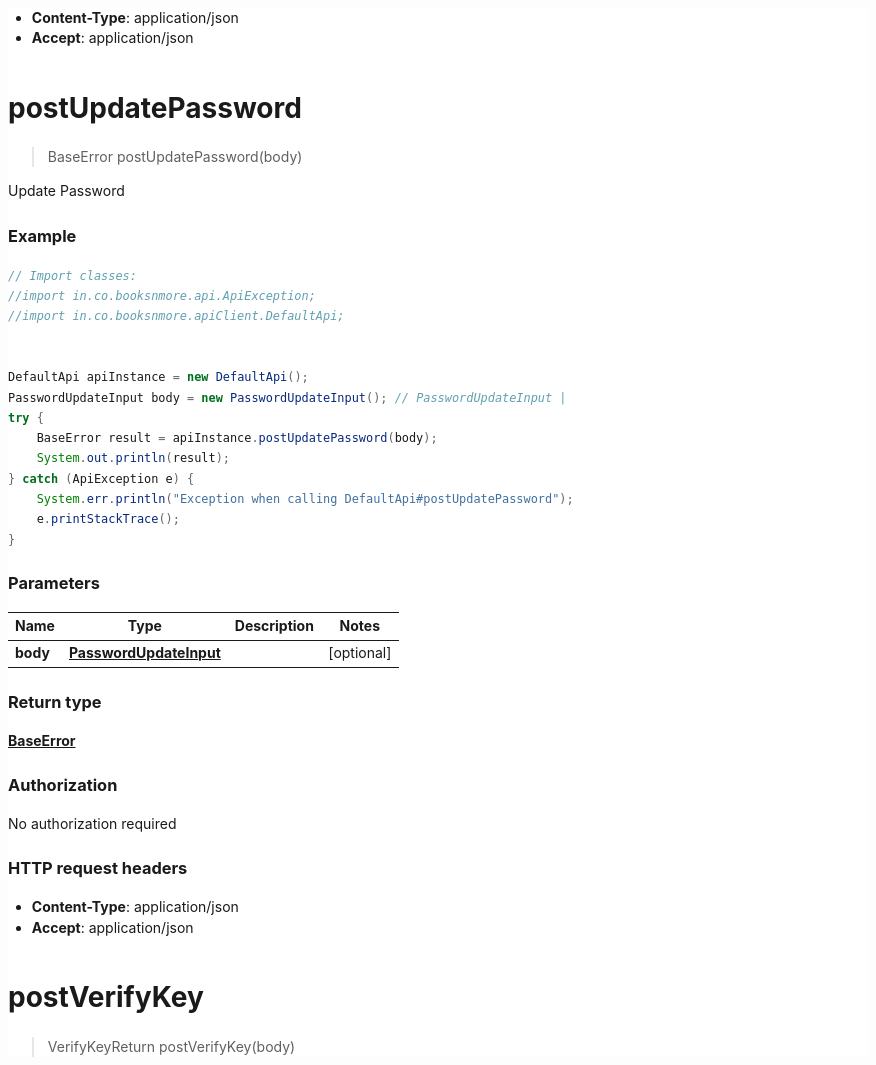  - **Content-Type**: application/json
 - **Accept**: application/json

<a name="postUpdatePassword"></a>
# **postUpdatePassword**
> BaseError postUpdatePassword(body)



Update Password

### Example
```java
// Import classes:
//import in.co.booksnmore.api.ApiException;
//import in.co.booksnmore.apiClient.DefaultApi;


DefaultApi apiInstance = new DefaultApi();
PasswordUpdateInput body = new PasswordUpdateInput(); // PasswordUpdateInput | 
try {
    BaseError result = apiInstance.postUpdatePassword(body);
    System.out.println(result);
} catch (ApiException e) {
    System.err.println("Exception when calling DefaultApi#postUpdatePassword");
    e.printStackTrace();
}
```

### Parameters

Name | Type | Description  | Notes
------------- | ------------- | ------------- | -------------
 **body** | [**PasswordUpdateInput**](PasswordUpdateInput.md)|  | [optional]

### Return type

[**BaseError**](BaseError.md)

### Authorization

No authorization required

### HTTP request headers

 - **Content-Type**: application/json
 - **Accept**: application/json

<a name="postVerifyKey"></a>
# **postVerifyKey**
> VerifyKeyReturn postVerifyKey(body)
